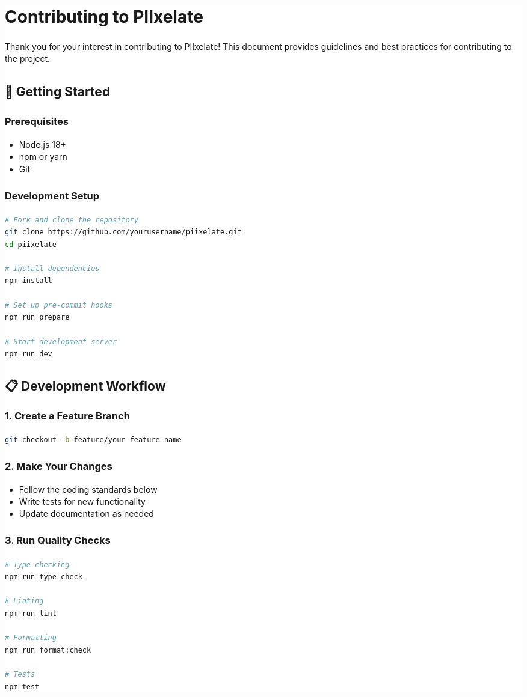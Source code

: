 # Contributing to PIIxelate

Thank you for your interest in contributing to PIIxelate! This document provides guidelines and best practices for contributing to the project.

## 🚀 Getting Started

### Prerequisites
- Node.js 18+ 
- npm or yarn
- Git

### Development Setup

```bash
# Fork and clone the repository
git clone https://github.com/yourusername/piixelate.git
cd piixelate

# Install dependencies
npm install

# Set up pre-commit hooks
npm run prepare

# Start development server
npm run dev
```

## 📋 Development Workflow

### 1. Create a Feature Branch
```bash
git checkout -b feature/your-feature-name
```

### 2. Make Your Changes
- Follow the coding standards below
- Write tests for new functionality
- Update documentation as needed

### 3. Run Quality Checks
```bash
# Type checking
npm run type-check

# Linting
npm run lint

# Formatting
npm run format:check

# Tests
npm test
```
